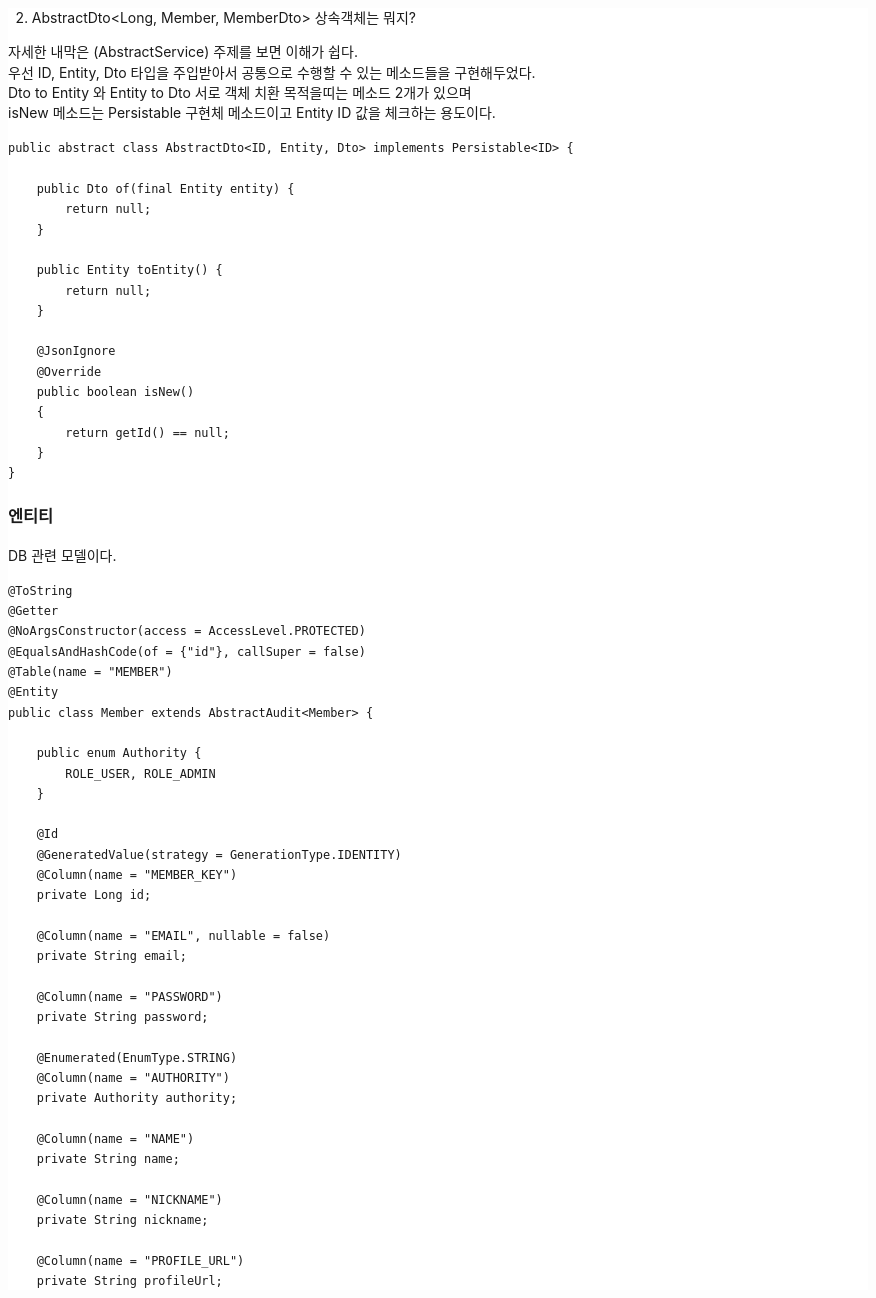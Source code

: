 2. AbstractDto<Long, Member, MemberDto> 상속객체는 뭐지?  

자세한 내막은 (AbstractService) 주제를 보면 이해가 쉽다.  
우선 ID, Entity, Dto 타입을 주입받아서 공통으로 수행할 수 있는 메소드들을 구현해두었다.  
Dto to Entity 와 Entity to Dto 서로 객체 치환 목적을띠는 메소드 2개가 있으며  
isNew 메소드는 Persistable<ID> 구현체 메소드이고 Entity ID 값을 체크하는 용도이다.
```
public abstract class AbstractDto<ID, Entity, Dto> implements Persistable<ID> {

    public Dto of(final Entity entity) {
        return null;
    }

    public Entity toEntity() {
        return null;
    }

    @JsonIgnore
    @Override
    public boolean isNew()
    {
        return getId() == null;
    }
}
```

### 엔티티
DB 관련 모델이다.
```
@ToString
@Getter
@NoArgsConstructor(access = AccessLevel.PROTECTED)
@EqualsAndHashCode(of = {"id"}, callSuper = false)
@Table(name = "MEMBER")
@Entity
public class Member extends AbstractAudit<Member> {

    public enum Authority {
        ROLE_USER, ROLE_ADMIN
    }

    @Id
    @GeneratedValue(strategy = GenerationType.IDENTITY)
    @Column(name = "MEMBER_KEY")
    private Long id;

    @Column(name = "EMAIL", nullable = false)
    private String email;

    @Column(name = "PASSWORD")
    private String password;

    @Enumerated(EnumType.STRING)
    @Column(name = "AUTHORITY")
    private Authority authority;

    @Column(name = "NAME")
    private String name;

    @Column(name = "NICKNAME")
    private String nickname;

    @Column(name = "PROFILE_URL")
    private String profileUrl;
```